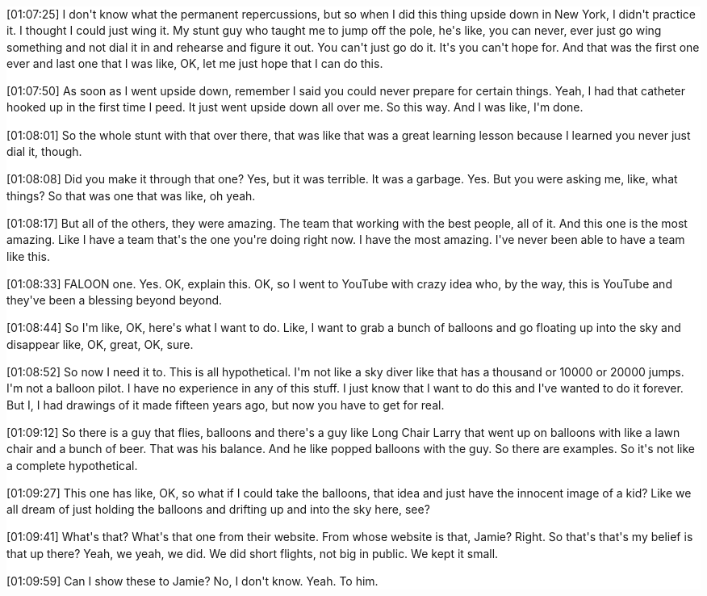 [01:07:25]
I don't know what the permanent repercussions, but so when I did this thing upside down in New York, I didn't practice it. I thought I could just wing it. My stunt guy who taught me to jump off the pole, he's like, you can never, ever just go wing something and not dial it in and rehearse and figure it out. You can't just go do it. It's you can't hope for. And that was the first one ever and last one that I was like, OK, let me just hope that I can do this.

[01:07:50]
As soon as I went upside down, remember I said you could never prepare for certain things. Yeah, I had that catheter hooked up in the first time I peed. It just went upside down all over me. So this way. And I was like, I'm done.

[01:08:01]
So the whole stunt with that over there, that was like that was a great learning lesson because I learned you never just dial it, though.

[01:08:08]
Did you make it through that one? Yes, but it was terrible. It was a garbage. Yes. But you were asking me, like, what things? So that was one that was like, oh yeah.

[01:08:17]
But all of the others, they were amazing. The team that working with the best people, all of it. And this one is the most amazing. Like I have a team that's the one you're doing right now. I have the most amazing. I've never been able to have a team like this.

[01:08:33]
FALOON one. Yes. OK, explain this. OK, so I went to YouTube with crazy idea who, by the way, this is YouTube and they've been a blessing beyond beyond.

[01:08:44]
So I'm like, OK, here's what I want to do. Like, I want to grab a bunch of balloons and go floating up into the sky and disappear like, OK, great, OK, sure.

[01:08:52]
So now I need it to. This is all hypothetical. I'm not like a sky diver like that has a thousand or 10000 or 20000 jumps. I'm not a balloon pilot. I have no experience in any of this stuff. I just know that I want to do this and I've wanted to do it forever. But I, I had drawings of it made fifteen years ago, but now you have to get for real.

[01:09:12]
So there is a guy that flies, balloons and there's a guy like Long Chair Larry that went up on balloons with like a lawn chair and a bunch of beer. That was his balance. And he like popped balloons with the guy. So there are examples. So it's not like a complete hypothetical.

[01:09:27]
This one has like, OK, so what if I could take the balloons, that idea and just have the innocent image of a kid? Like we all dream of just holding the balloons and drifting up and into the sky here, see?

[01:09:41]
What's that? What's that one from their website. From whose website is that, Jamie? Right. So that's that's my belief is that up there? Yeah, we yeah, we did. We did short flights, not big in public. We kept it small.

[01:09:59]
Can I show these to Jamie? No, I don't know. Yeah. To him.
